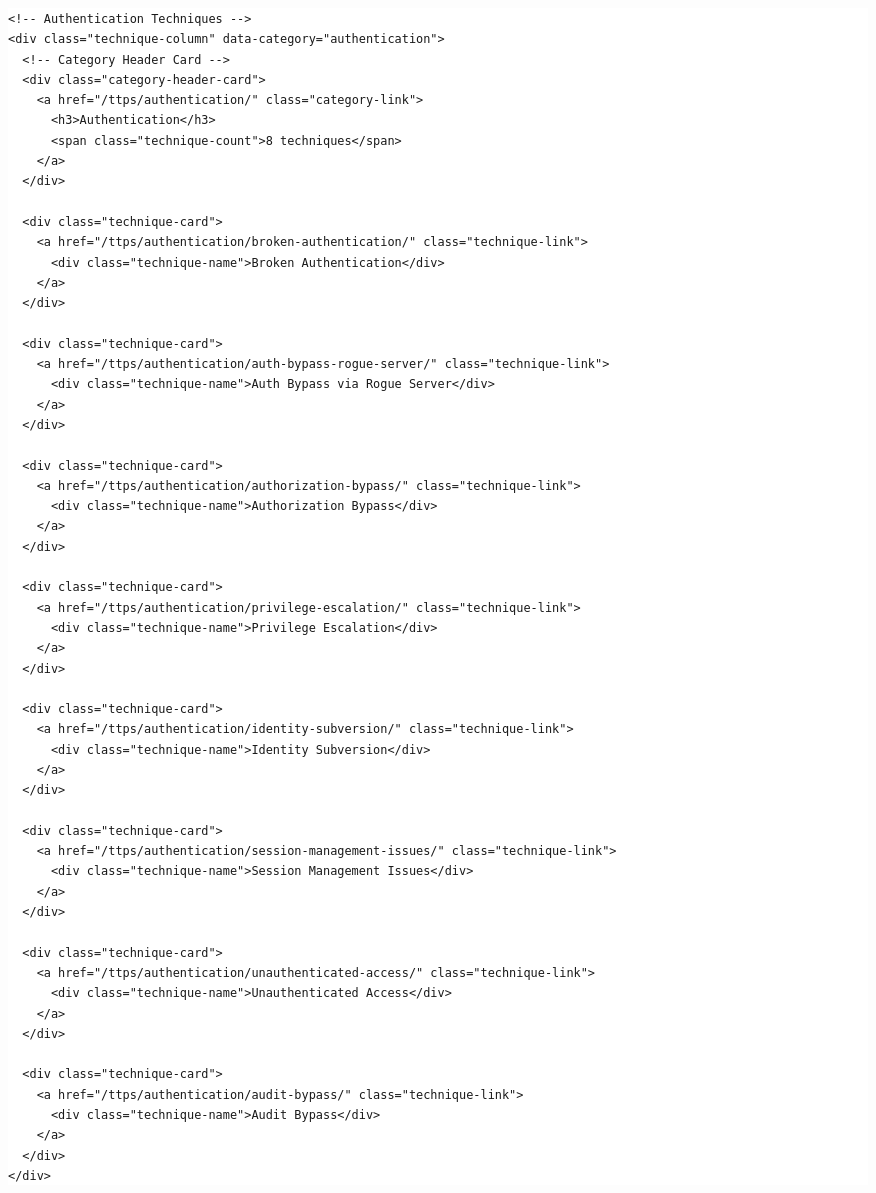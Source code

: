     <!-- Authentication Techniques -->
    <div class="technique-column" data-category="authentication">
      <!-- Category Header Card -->
      <div class="category-header-card">
        <a href="/ttps/authentication/" class="category-link">
          <h3>Authentication</h3>
          <span class="technique-count">8 techniques</span>
        </a>
      </div>
      
      <div class="technique-card">
        <a href="/ttps/authentication/broken-authentication/" class="technique-link">
          <div class="technique-name">Broken Authentication</div>
        </a>
      </div>
      
      <div class="technique-card">
        <a href="/ttps/authentication/auth-bypass-rogue-server/" class="technique-link">
          <div class="technique-name">Auth Bypass via Rogue Server</div>
        </a>
      </div>
      
      <div class="technique-card">
        <a href="/ttps/authentication/authorization-bypass/" class="technique-link">
          <div class="technique-name">Authorization Bypass</div>
        </a>
      </div>
      
      <div class="technique-card">
        <a href="/ttps/authentication/privilege-escalation/" class="technique-link">
          <div class="technique-name">Privilege Escalation</div>
        </a>
      </div>
      
      <div class="technique-card">
        <a href="/ttps/authentication/identity-subversion/" class="technique-link">
          <div class="technique-name">Identity Subversion</div>
        </a>
      </div>
      
      <div class="technique-card">
        <a href="/ttps/authentication/session-management-issues/" class="technique-link">
          <div class="technique-name">Session Management Issues</div>
        </a>
      </div>
      
      <div class="technique-card">
        <a href="/ttps/authentication/unauthenticated-access/" class="technique-link">
          <div class="technique-name">Unauthenticated Access</div>
        </a>
      </div>
      
      <div class="technique-card">
        <a href="/ttps/authentication/audit-bypass/" class="technique-link">
          <div class="technique-name">Audit Bypass</div>
        </a>
      </div>
    </div>
